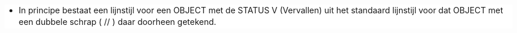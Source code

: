 * In principe bestaat een lijnstijl voor een OBJECT met de STATUS V (Vervallen) uit het standaard lijnstijl voor dat OBJECT met een dubbele schrap ( // ) daar doorheen getekend.



